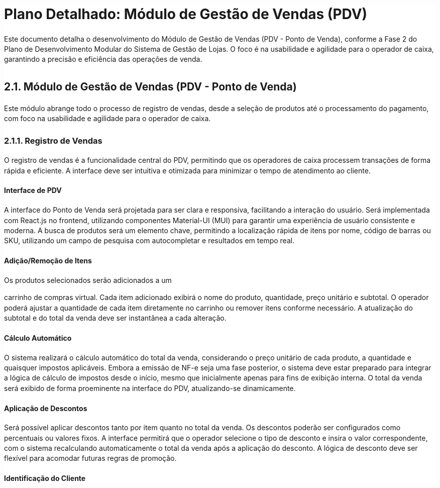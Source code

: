# Plano Detalhado: Módulo de Gestão de Vendas (PDV)

Este documento detalha o desenvolvimento do Módulo de Gestão de Vendas (PDV - Ponto de Venda), conforme a Fase 2 do Plano de Desenvolvimento Modular do Sistema de Gestão de Lojas. O foco é na usabilidade e agilidade para o operador de caixa, garantindo a precisão e eficiência das operações de venda.

## 2.1. Módulo de Gestão de Vendas (PDV - Ponto de Venda)

Este módulo abrange todo o processo de registro de vendas, desde a seleção de produtos até o processamento do pagamento, com foco na usabilidade e agilidade para o operador de caixa.

### 2.1.1. Registro de Vendas

O registro de vendas é a funcionalidade central do PDV, permitindo que os operadores de caixa processem transações de forma rápida e eficiente. A interface deve ser intuitiva e otimizada para minimizar o tempo de atendimento ao cliente.

#### Interface de PDV

A interface do Ponto de Venda será projetada para ser clara e responsiva, facilitando a interação do usuário. Será implementada com React.js no frontend, utilizando componentes Material-UI (MUI) para garantir uma experiência de usuário consistente e moderna. A busca de produtos será um elemento chave, permitindo a localização rápida de itens por nome, código de barras ou SKU, utilizando um campo de pesquisa com autocompletar e resultados em tempo real.

#### Adição/Remoção de Itens

Os produtos selecionados serão adicionados a um 


carrinho de compras virtual. Cada item adicionado exibirá o nome do produto, quantidade, preço unitário e subtotal. O operador poderá ajustar a quantidade de cada item diretamente no carrinho ou remover itens conforme necessário. A atualização do subtotal e do total da venda deve ser instantânea a cada alteração.

#### Cálculo Automático

O sistema realizará o cálculo automático do total da venda, considerando o preço unitário de cada produto, a quantidade e quaisquer impostos aplicáveis. Embora a emissão de NF-e seja uma fase posterior, o sistema deve estar preparado para integrar a lógica de cálculo de impostos desde o início, mesmo que inicialmente apenas para fins de exibição interna. O total da venda será exibido de forma proeminente na interface do PDV, atualizando-se dinamicamente.

#### Aplicação de Descontos

Será possível aplicar descontos tanto por item quanto no total da venda. Os descontos poderão ser configurados como percentuais ou valores fixos. A interface permitirá que o operador selecione o tipo de desconto e insira o valor correspondente, com o sistema recalculando automaticamente o total da venda após a aplicação do desconto. A lógica de desconto deve ser flexível para acomodar futuras regras de promoção.

#### Identificação do Cliente
